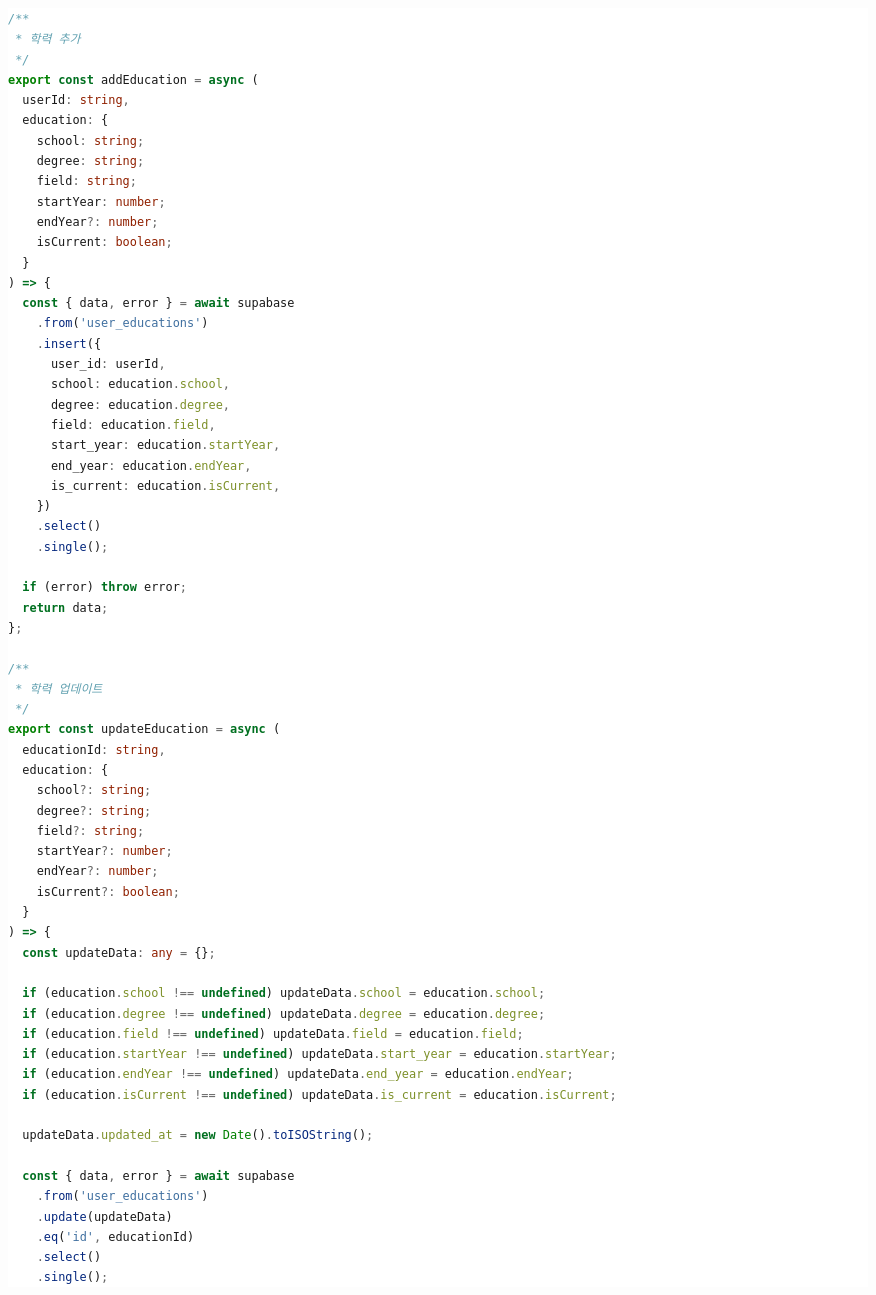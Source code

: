 ```typescript
/**
 * 학력 추가
 */
export const addEducation = async (
  userId: string,
  education: {
    school: string;
    degree: string;
    field: string;
    startYear: number;
    endYear?: number;
    isCurrent: boolean;
  }
) => {
  const { data, error } = await supabase
    .from('user_educations')
    .insert({
      user_id: userId,
      school: education.school,
      degree: education.degree,
      field: education.field,
      start_year: education.startYear,
      end_year: education.endYear,
      is_current: education.isCurrent,
    })
    .select()
    .single();

  if (error) throw error;
  return data;
};

/**
 * 학력 업데이트
 */
export const updateEducation = async (
  educationId: string,
  education: {
    school?: string;
    degree?: string;
    field?: string;
    startYear?: number;
    endYear?: number;
    isCurrent?: boolean;
  }
) => {
  const updateData: any = {};

  if (education.school !== undefined) updateData.school = education.school;
  if (education.degree !== undefined) updateData.degree = education.degree;
  if (education.field !== undefined) updateData.field = education.field;
  if (education.startYear !== undefined) updateData.start_year = education.startYear;
  if (education.endYear !== undefined) updateData.end_year = education.endYear;
  if (education.isCurrent !== undefined) updateData.is_current = education.isCurrent;

  updateData.updated_at = new Date().toISOString();

  const { data, error } = await supabase
    .from('user_educations')
    .update(updateData)
    .eq('id', educationId)
    .select()
    .single();
```